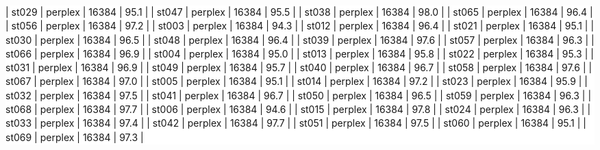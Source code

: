 | st029    | perplex   |        16384 |               95.1 |
| st047    | perplex   |        16384 |               95.5 |
| st038    | perplex   |        16384 |               98.0 |
| st065    | perplex   |        16384 |               96.4 |
| st056    | perplex   |        16384 |               97.2 |
| st003    | perplex   |        16384 |               94.3 |
| st012    | perplex   |        16384 |               96.4 |
| st021    | perplex   |        16384 |               95.1 |
| st030    | perplex   |        16384 |               96.5 |
| st048    | perplex   |        16384 |               96.4 |
| st039    | perplex   |        16384 |               97.6 |
| st057    | perplex   |        16384 |               96.3 |
| st066    | perplex   |        16384 |               96.9 |
| st004    | perplex   |        16384 |               95.0 |
| st013    | perplex   |        16384 |               95.8 |
| st022    | perplex   |        16384 |               95.3 |
| st031    | perplex   |        16384 |               96.9 |
| st049    | perplex   |        16384 |               95.7 |
| st040    | perplex   |        16384 |               96.7 |
| st058    | perplex   |        16384 |               97.6 |
| st067    | perplex   |        16384 |               97.0 |
| st005    | perplex   |        16384 |               95.1 |
| st014    | perplex   |        16384 |               97.2 |
| st023    | perplex   |        16384 |               95.9 |
| st032    | perplex   |        16384 |               97.5 |
| st041    | perplex   |        16384 |               96.7 |
| st050    | perplex   |        16384 |               96.5 |
| st059    | perplex   |        16384 |               96.3 |
| st068    | perplex   |        16384 |               97.7 |
| st006    | perplex   |        16384 |               94.6 |
| st015    | perplex   |        16384 |               97.8 |
| st024    | perplex   |        16384 |               96.3 |
| st033    | perplex   |        16384 |               97.4 |
| st042    | perplex   |        16384 |               97.7 |
| st051    | perplex   |        16384 |               97.5 |
| st060    | perplex   |        16384 |               95.1 |
| st069    | perplex   |        16384 |               97.3 |